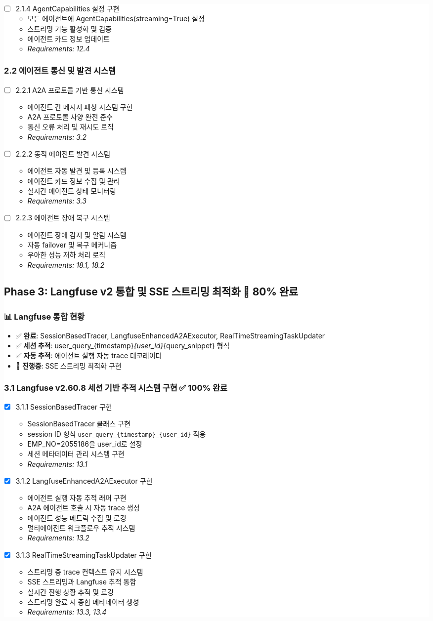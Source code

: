 - [ ] 2.1.4 AgentCapabilities 설정 구현
  - 모든 에이전트에 AgentCapabilities(streaming=True) 설정
  - 스트리밍 기능 활성화 및 검증
  - 에이전트 카드 정보 업데이트
  - _Requirements: 12.4_

### 2.2 에이전트 통신 및 발견 시스템

- [ ] 2.2.1 A2A 프로토콜 기반 통신 시스템
  - 에이전트 간 메시지 패싱 시스템 구현
  - A2A 프로토콜 사양 완전 준수
  - 통신 오류 처리 및 재시도 로직
  - _Requirements: 3.2_

- [ ] 2.2.2 동적 에이전트 발견 시스템
  - 에이전트 자동 발견 및 등록 시스템
  - 에이전트 카드 정보 수집 및 관리
  - 실시간 에이전트 상태 모니터링
  - _Requirements: 3.3_

- [ ] 2.2.3 에이전트 장애 복구 시스템
  - 에이전트 장애 감지 및 알림 시스템
  - 자동 failover 및 복구 메커니즘
  - 우아한 성능 저하 처리 로직
  - _Requirements: 18.1, 18.2_

## Phase 3: Langfuse v2 통합 및 SSE 스트리밍 최적화 🎉 **80% 완료**

### 📊 **Langfuse 통합 현황**
- ✅ **완료**: SessionBasedTracer, LangfuseEnhancedA2AExecutor, RealTimeStreamingTaskUpdater
- ✅ **세션 추적**: user_query_{timestamp}_{user_id}_{query_snippet} 형식
- ✅ **자동 추적**: 에이전트 실행 자동 trace 데코레이터
- 🚧 **진행중**: SSE 스트리밍 최적화 구현

### 3.1 Langfuse v2.60.8 세션 기반 추적 시스템 구현 ✅ **100% 완료**

- [x] 3.1.1 SessionBasedTracer 구현
  - SessionBasedTracer 클래스 구현
  - session ID 형식 `user_query_{timestamp}_{user_id}` 적용
  - EMP_NO=2055186을 user_id로 설정
  - 세션 메타데이터 관리 시스템 구현
  - _Requirements: 13.1_

- [x] 3.1.2 LangfuseEnhancedA2AExecutor 구현
  - 에이전트 실행 자동 추적 래퍼 구현
  - A2A 에이전트 호출 시 자동 trace 생성
  - 에이전트 성능 메트릭 수집 및 로깅
  - 멀티에이전트 워크플로우 추적 시스템
  - _Requirements: 13.2_

- [x] 3.1.3 RealTimeStreamingTaskUpdater 구현
  - 스트리밍 중 trace 컨텍스트 유지 시스템
  - SSE 스트리밍과 Langfuse 추적 통합
  - 실시간 진행 상황 추적 및 로깅
  - 스트리밍 완료 시 종합 메타데이터 생성
  - _Requirements: 13.3, 13.4_
